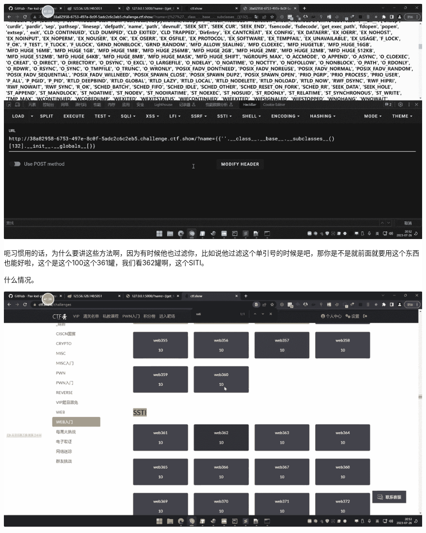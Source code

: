 ![](img/4f35c1213d1007e26878f35f72713efc_176.png)

呃习惯用的话，为什么要讲这些方法啊，因为有时候他也过滤你，比如说他过滤这个单引号的时候是吧，那你是不是就前面就要用这个东西也能好啦，这个是这个100这个361罐，我们看362罐啊，这个SITI。

什么情况。

![](img/4f35c1213d1007e26878f35f72713efc_178.png)
